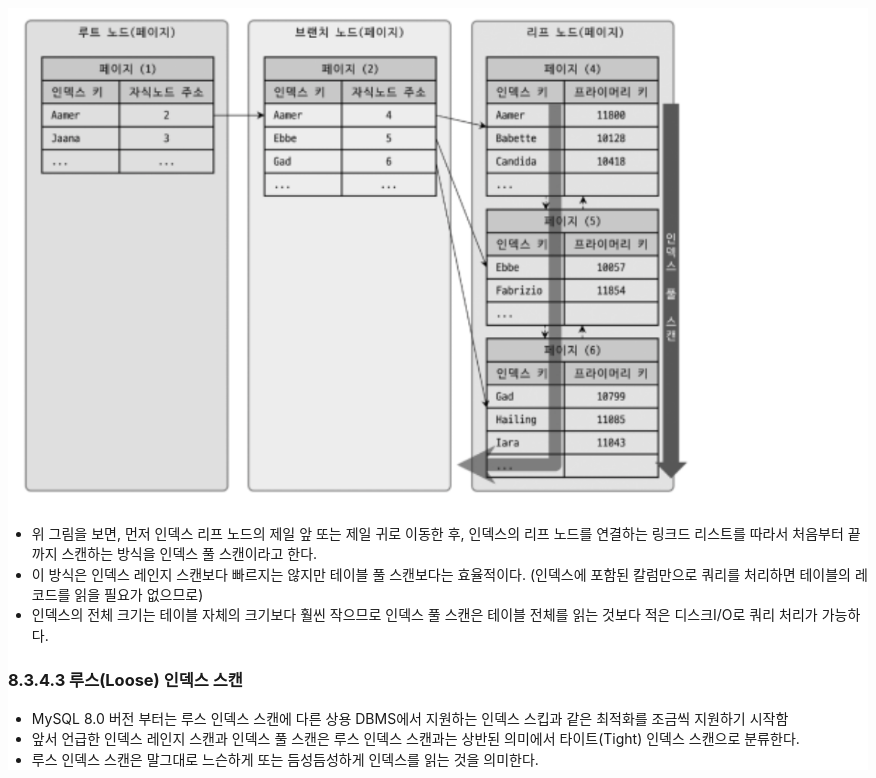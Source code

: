 <img src="./img/83421.png" width="80%" height="70%" title="200px" alt=""></img>

- 위 그림을 보면, 먼저 인덱스 리프 노드의 제일 앞 또는 제일 귀로 이동한 후, 인덱스의 리프 노드를 연결하는 링크드 리스트를 따라서 처음부터 끝까지 스캔하는 방식을 인덱스 풀 스캔이라고 한다.
- 이 방식은 인덱스 레인지 스캔보다 빠르지는 않지만 테이블 풀 스캔보다는 효율적이다. (인덱스에 포함된 칼럼만으로 쿼리를 처리하면 테이블의 레코드를 읽을 필요가 없으므로)
- 인덱스의 전체 크기는 테이블 자체의 크기보다 훨씬 작으므로 인덱스 풀 스캔은 테이블 전체를 읽는 것보다 적은 디스크I/O로 쿼리 처리가 가능하다.

### 8.3.4.3 루스(Loose) 인덱스 스캔

- MySQL 8.0 버전 부터는 루스 인덱스 스캔에 다른 상용 DBMS에서 지원하는 인덱스 스킵과 같은 최적화를 조금씩 지원하기 시작함
- 앞서 언급한 인덱스 레인지 스캔과 인덱스 풀 스캔은 루스 인덱스 스캔과는 상반된 의미에서 타이트(Tight) 인덱스 스캔으로 분류한다.
- 루스 인덱스 스캔은 말그대로 느슨하게 또는 듬성듬성하게 인덱스를 읽는 것을 의미한다.